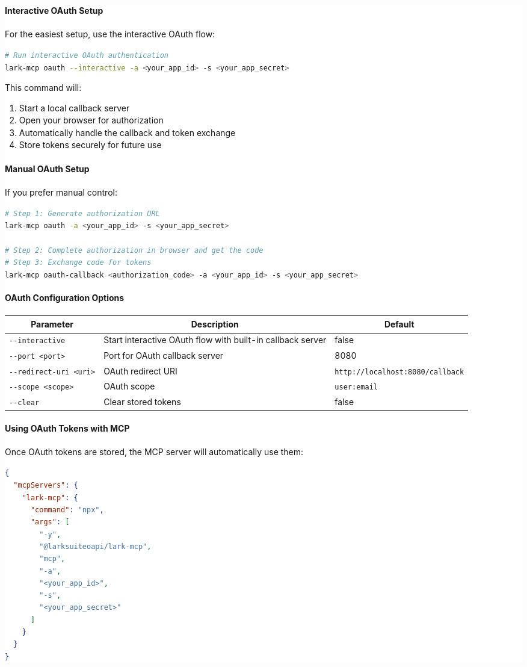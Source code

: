 #### Interactive OAuth Setup

For the easiest setup, use the interactive OAuth flow:

```bash
# Run interactive OAuth authentication
lark-mcp oauth --interactive -a <your_app_id> -s <your_app_secret>
```

This command will:
1. Start a local callback server
2. Open your browser for authorization
3. Automatically handle the callback and token exchange
4. Store tokens securely for future use

#### Manual OAuth Setup

If you prefer manual control:

```bash
# Step 1: Generate authorization URL
lark-mcp oauth -a <your_app_id> -s <your_app_secret>

# Step 2: Complete authorization in browser and get the code
# Step 3: Exchange code for tokens
lark-mcp oauth-callback <authorization_code> -a <your_app_id> -s <your_app_secret>
```

#### OAuth Configuration Options

| Parameter | Description | Default |
|-----------|-------------|---------|
| `--interactive` | Start interactive OAuth flow with built-in callback server | false |
| `--port <port>` | Port for OAuth callback server | 8080 |
| `--redirect-uri <uri>` | OAuth redirect URI | `http://localhost:8080/callback` |
| `--scope <scope>` | OAuth scope | `user:email` |
| `--clear` | Clear stored tokens | false |

#### Using OAuth Tokens with MCP

Once OAuth tokens are stored, the MCP server will automatically use them:

```json
{
  "mcpServers": {
    "lark-mcp": {
      "command": "npx",
      "args": [
        "-y",
        "@larksuiteoapi/lark-mcp",
        "mcp",
        "-a",
        "<your_app_id>",
        "-s",
        "<your_app_secret>"
      ]
    }
  }
}
```
